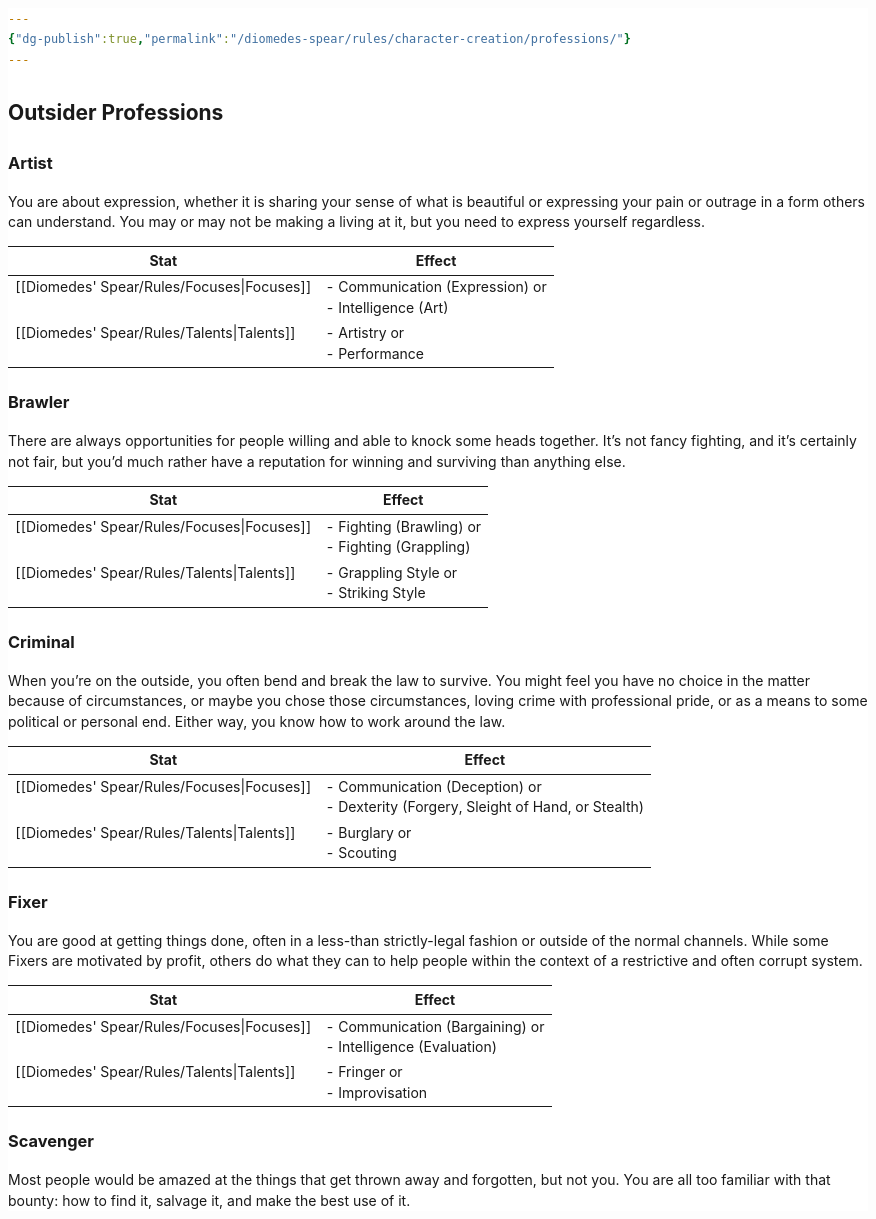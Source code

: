 ```yaml
---
{"dg-publish":true,"permalink":"/diomedes-spear/rules/character-creation/professions/"}
---
```


## Outsider Professions
### Artist
You are about expression, whether it is sharing your sense of what is beautiful or expressing your pain or outrage in a form others can understand. You may or may not be making a living at it, but you need to express yourself regardless.

| Stat        | Effect                                                   |
| ----------- | -------------------------------------------------------- |
| [[Diomedes' Spear/Rules/Focuses\|Focuses]] | - Communication (Expression) or <br>- Intelligence (Art) |
| [[Diomedes' Spear/Rules/Talents\|Talents]] | - Artistry or <br>- Performance                          |

### Brawler
There are always opportunities for people willing and able to knock some heads together. It’s not fancy fighting, and it’s certainly not fair, but you’d much rather have a reputation for winning and surviving than anything else.

| Stat        | Effect                                              |
| ----------- | --------------------------------------------------- |
| [[Diomedes' Spear/Rules/Focuses\|Focuses]] | - Fighting (Brawling) or <br>- Fighting (Grappling) |
| [[Diomedes' Spear/Rules/Talents\|Talents]] | - Grappling Style or <br>- Striking Style           |
### Criminal
When you’re on the outside, you often bend and break the law to survive. You might feel you have no choice in the matter because of circumstances, or maybe you chose those circumstances, loving crime with professional pride, or as a means to some political or personal end. Either way, you know how to work around the law.

| Stat        | Effect                                                                                |
| ----------- | ------------------------------------------------------------------------------------- |
| [[Diomedes' Spear/Rules/Focuses\|Focuses]] | - Communication (Deception) or <br>- Dexterity (Forgery, Sleight of Hand, or Stealth) |
| [[Diomedes' Spear/Rules/Talents\|Talents]] | - Burglary or <br>- Scouting                                                          |
### Fixer
You are good at getting things done, often in a less-than strictly-legal fashion or outside of the normal channels. While some Fixers are motivated by profit, others do what they can to help people within the context of a restrictive and often corrupt system.

| Stat        | Effect                                                          |
| ----------- | --------------------------------------------------------------- |
| [[Diomedes' Spear/Rules/Focuses\|Focuses]] | - Communication (Bargaining) or <br>- Intelligence (Evaluation) |
| [[Diomedes' Spear/Rules/Talents\|Talents]] | - Fringer or <br>- Improvisation                                |
### Scavenger
Most people would be amazed at the things that get thrown away and forgotten, but not you. You are all too familiar with that bounty: how to find it, salvage it, and make the best use of it.
